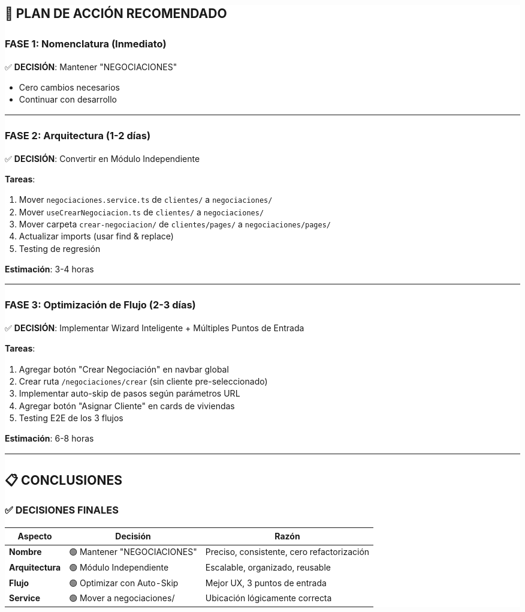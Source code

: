 
## 🎯 PLAN DE ACCIÓN RECOMENDADO

### FASE 1: Nomenclatura (Inmediato)

✅ **DECISIÓN**: Mantener "NEGOCIACIONES"
- Cero cambios necesarios
- Continuar con desarrollo

---

### FASE 2: Arquitectura (1-2 días)

✅ **DECISIÓN**: Convertir en Módulo Independiente

**Tareas**:
1. Mover `negociaciones.service.ts` de `clientes/` a `negociaciones/`
2. Mover `useCrearNegociacion.ts` de `clientes/` a `negociaciones/`
3. Mover carpeta `crear-negociacion/` de `clientes/pages/` a `negociaciones/pages/`
4. Actualizar imports (usar find & replace)
5. Testing de regresión

**Estimación**: 3-4 horas

---

### FASE 3: Optimización de Flujo (2-3 días)

✅ **DECISIÓN**: Implementar Wizard Inteligente + Múltiples Puntos de Entrada

**Tareas**:
1. Agregar botón "Crear Negociación" en navbar global
2. Crear ruta `/negociaciones/crear` (sin cliente pre-seleccionado)
3. Implementar auto-skip de pasos según parámetros URL
4. Agregar botón "Asignar Cliente" en cards de viviendas
5. Testing E2E de los 3 flujos

**Estimación**: 6-8 horas

---

## 📋 CONCLUSIONES

### ✅ DECISIONES FINALES

| Aspecto | Decisión | Razón |
|---------|----------|-------|
| **Nombre** | 🟢 Mantener "NEGOCIACIONES" | Preciso, consistente, cero refactorización |
| **Arquitectura** | 🟢 Módulo Independiente | Escalable, organizado, reusable |
| **Flujo** | 🟢 Optimizar con Auto-Skip | Mejor UX, 3 puntos de entrada |
| **Service** | 🟢 Mover a negociaciones/ | Ubicación lógicamente correcta |
